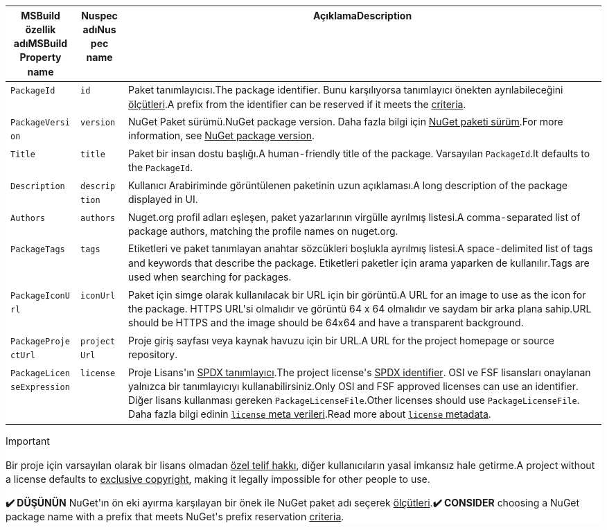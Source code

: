 | <span data-ttu-id="b66f2-123">MSBuild özellik adı</span><span class="sxs-lookup"><span data-stu-id="b66f2-123">MSBuild Property name</span></span>              | <span data-ttu-id="b66f2-124">Nuspec adı</span><span class="sxs-lookup"><span data-stu-id="b66f2-124">Nuspec name</span></span>              | <span data-ttu-id="b66f2-125">Açıklama</span><span class="sxs-lookup"><span data-stu-id="b66f2-125">Description</span></span>  |
| ---------------------------------- | ------------------------ | ------------ |
| `PackageId`                        | `id`                       | <span data-ttu-id="b66f2-126">Paket tanımlayıcısı.</span><span class="sxs-lookup"><span data-stu-id="b66f2-126">The package identifier.</span></span> <span data-ttu-id="b66f2-127">Bunu karşılıyorsa tanımlayıcı önekten ayrılabileceğini [ölçütleri](/nuget/reference/id-prefix-reservation).</span><span class="sxs-lookup"><span data-stu-id="b66f2-127">A prefix from the identifier can be reserved if it meets the [criteria](/nuget/reference/id-prefix-reservation).</span></span> |
| `PackageVersion`                   | `version`                  | <span data-ttu-id="b66f2-128">NuGet Paket sürümü.</span><span class="sxs-lookup"><span data-stu-id="b66f2-128">NuGet package version.</span></span> <span data-ttu-id="b66f2-129">Daha fazla bilgi için [NuGet paketi sürüm](./versioning.md#nuget-package-version).</span><span class="sxs-lookup"><span data-stu-id="b66f2-129">For more information, see [NuGet package version](./versioning.md#nuget-package-version).</span></span>             |
| `Title`                            | `title`                    | <span data-ttu-id="b66f2-130">Paket bir insan dostu başlığı.</span><span class="sxs-lookup"><span data-stu-id="b66f2-130">A human-friendly title of the package.</span></span> <span data-ttu-id="b66f2-131">Varsayılan `PackageId`.</span><span class="sxs-lookup"><span data-stu-id="b66f2-131">It defaults to the `PackageId`.</span></span>             |
| `Description`                      | `description`              | <span data-ttu-id="b66f2-132">Kullanıcı Arabiriminde görüntülenen paketinin uzun açıklaması.</span><span class="sxs-lookup"><span data-stu-id="b66f2-132">A long description of the package displayed in UI.</span></span>             |
| `Authors`                          | `authors`                  | <span data-ttu-id="b66f2-133">Nuget.org profil adları eşleşen, paket yazarlarının virgülle ayrılmış listesi.</span><span class="sxs-lookup"><span data-stu-id="b66f2-133">A comma-separated list of package authors, matching the profile names on nuget.org.</span></span>             |
| `PackageTags`                      | `tags`                     | <span data-ttu-id="b66f2-134">Etiketleri ve paket tanımlayan anahtar sözcükleri boşlukla ayrılmış listesi.</span><span class="sxs-lookup"><span data-stu-id="b66f2-134">A space-delimited list of tags and keywords that describe the package.</span></span> <span data-ttu-id="b66f2-135">Etiketleri paketler için arama yaparken de kullanılır.</span><span class="sxs-lookup"><span data-stu-id="b66f2-135">Tags are used when searching for packages.</span></span>             |
| `PackageIconUrl`                   | `iconUrl`                  | <span data-ttu-id="b66f2-136">Paket için simge olarak kullanılacak bir URL için bir görüntü.</span><span class="sxs-lookup"><span data-stu-id="b66f2-136">A URL for an image to use as the icon for the package.</span></span> <span data-ttu-id="b66f2-137">HTTPS URL'si olmalıdır ve görüntü 64 x 64 olmalıdır ve saydam bir arka plana sahip.</span><span class="sxs-lookup"><span data-stu-id="b66f2-137">URL should be HTTPS and the image should be 64x64 and have a transparent background.</span></span>             |
| `PackageProjectUrl`                | `projectUrl`               | <span data-ttu-id="b66f2-138">Proje giriş sayfası veya kaynak havuzu için bir URL.</span><span class="sxs-lookup"><span data-stu-id="b66f2-138">A URL for the project homepage or source repository.</span></span>             |
| `PackageLicenseExpression`         | `license`                  | <span data-ttu-id="b66f2-139">Proje Lisans'ın [SPDX tanımlayıcı](https://spdx.org/licenses/).</span><span class="sxs-lookup"><span data-stu-id="b66f2-139">The project license's [SPDX identifier](https://spdx.org/licenses/).</span></span> <span data-ttu-id="b66f2-140">OSI ve FSF lisansları onaylanan yalnızca bir tanımlayıcıyı kullanabilirsiniz.</span><span class="sxs-lookup"><span data-stu-id="b66f2-140">Only OSI and FSF approved licenses can use an identifier.</span></span> <span data-ttu-id="b66f2-141">Diğer lisans kullanması gereken `PackageLicenseFile`.</span><span class="sxs-lookup"><span data-stu-id="b66f2-141">Other licenses should use `PackageLicenseFile`.</span></span> <span data-ttu-id="b66f2-142">Daha fazla bilgi edinin [ `license` meta verileri](/nuget/reference/nuspec#license).</span><span class="sxs-lookup"><span data-stu-id="b66f2-142">Read more about [`license` metadata](/nuget/reference/nuspec#license).</span></span> |

> [!IMPORTANT]
> <span data-ttu-id="b66f2-143">Bir proje için varsayılan olarak bir lisans olmadan [özel telif hakkı](https://choosealicense.com/no-permission/), diğer kullanıcıların yasal imkansız hale getirme.</span><span class="sxs-lookup"><span data-stu-id="b66f2-143">A project without a license defaults to [exclusive copyright](https://choosealicense.com/no-permission/), making it legally impossible for other people to use.</span></span>

<span data-ttu-id="b66f2-144">**✔️ DÜŞÜNÜN** NuGet'ın ön eki ayırma karşılayan bir önek ile NuGet paket adı seçerek [ölçütleri](/nuget/reference/id-prefix-reservation).</span><span class="sxs-lookup"><span data-stu-id="b66f2-144">**✔️ CONSIDER** choosing a NuGet package name with a prefix that meets NuGet's prefix reservation [criteria](/nuget/reference/id-prefix-reservation).</span></span>
